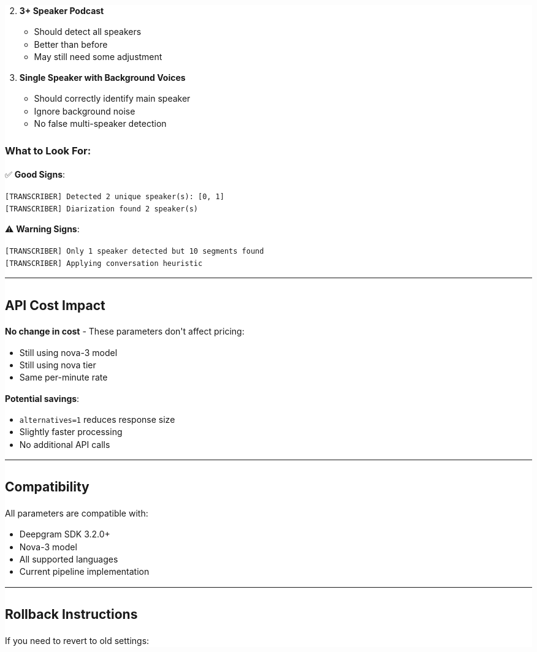 2. **3+ Speaker Podcast**
   - Should detect all speakers
   - Better than before
   - May still need some adjustment

3. **Single Speaker with Background Voices**
   - Should correctly identify main speaker
   - Ignore background noise
   - No false multi-speaker detection

### What to Look For:

✅ **Good Signs**:
```
[TRANSCRIBER] Detected 2 unique speaker(s): [0, 1]
[TRANSCRIBER] Diarization found 2 speaker(s)
```

⚠️ **Warning Signs**:
```
[TRANSCRIBER] Only 1 speaker detected but 10 segments found
[TRANSCRIBER] Applying conversation heuristic
```

---

## API Cost Impact

**No change in cost** - These parameters don't affect pricing:
- Still using nova-3 model
- Still using nova tier
- Same per-minute rate

**Potential savings**:
- `alternatives=1` reduces response size
- Slightly faster processing
- No additional API calls

---

## Compatibility

All parameters are compatible with:
- Deepgram SDK 3.2.0+
- Nova-3 model
- All supported languages
- Current pipeline implementation

---

## Rollback Instructions

If you need to revert to old settings:

